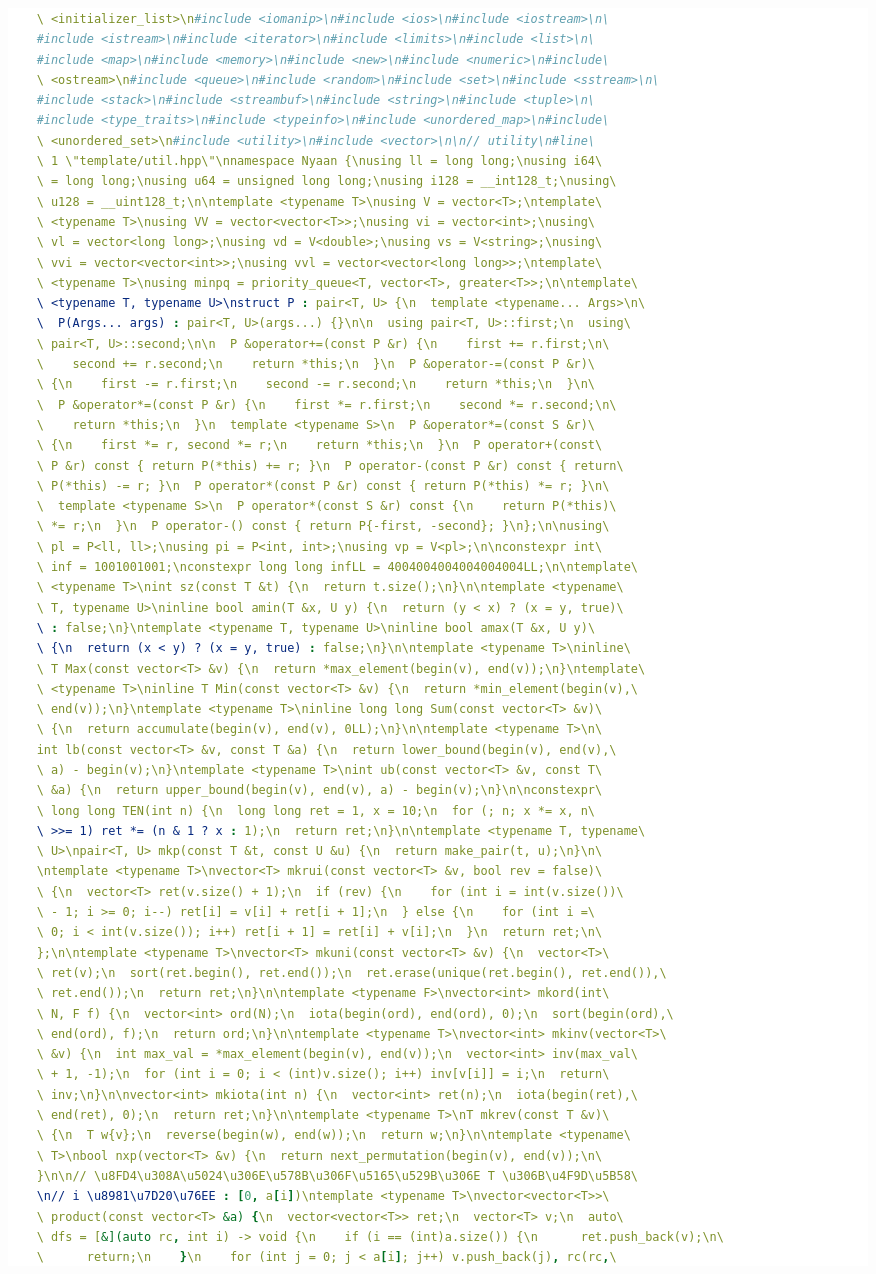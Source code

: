 ```yaml
    \ <initializer_list>\n#include <iomanip>\n#include <ios>\n#include <iostream>\n\
    #include <istream>\n#include <iterator>\n#include <limits>\n#include <list>\n\
    #include <map>\n#include <memory>\n#include <new>\n#include <numeric>\n#include\
    \ <ostream>\n#include <queue>\n#include <random>\n#include <set>\n#include <sstream>\n\
    #include <stack>\n#include <streambuf>\n#include <string>\n#include <tuple>\n\
    #include <type_traits>\n#include <typeinfo>\n#include <unordered_map>\n#include\
    \ <unordered_set>\n#include <utility>\n#include <vector>\n\n// utility\n#line\
    \ 1 \"template/util.hpp\"\nnamespace Nyaan {\nusing ll = long long;\nusing i64\
    \ = long long;\nusing u64 = unsigned long long;\nusing i128 = __int128_t;\nusing\
    \ u128 = __uint128_t;\n\ntemplate <typename T>\nusing V = vector<T>;\ntemplate\
    \ <typename T>\nusing VV = vector<vector<T>>;\nusing vi = vector<int>;\nusing\
    \ vl = vector<long long>;\nusing vd = V<double>;\nusing vs = V<string>;\nusing\
    \ vvi = vector<vector<int>>;\nusing vvl = vector<vector<long long>>;\ntemplate\
    \ <typename T>\nusing minpq = priority_queue<T, vector<T>, greater<T>>;\n\ntemplate\
    \ <typename T, typename U>\nstruct P : pair<T, U> {\n  template <typename... Args>\n\
    \  P(Args... args) : pair<T, U>(args...) {}\n\n  using pair<T, U>::first;\n  using\
    \ pair<T, U>::second;\n\n  P &operator+=(const P &r) {\n    first += r.first;\n\
    \    second += r.second;\n    return *this;\n  }\n  P &operator-=(const P &r)\
    \ {\n    first -= r.first;\n    second -= r.second;\n    return *this;\n  }\n\
    \  P &operator*=(const P &r) {\n    first *= r.first;\n    second *= r.second;\n\
    \    return *this;\n  }\n  template <typename S>\n  P &operator*=(const S &r)\
    \ {\n    first *= r, second *= r;\n    return *this;\n  }\n  P operator+(const\
    \ P &r) const { return P(*this) += r; }\n  P operator-(const P &r) const { return\
    \ P(*this) -= r; }\n  P operator*(const P &r) const { return P(*this) *= r; }\n\
    \  template <typename S>\n  P operator*(const S &r) const {\n    return P(*this)\
    \ *= r;\n  }\n  P operator-() const { return P{-first, -second}; }\n};\n\nusing\
    \ pl = P<ll, ll>;\nusing pi = P<int, int>;\nusing vp = V<pl>;\n\nconstexpr int\
    \ inf = 1001001001;\nconstexpr long long infLL = 4004004004004004004LL;\n\ntemplate\
    \ <typename T>\nint sz(const T &t) {\n  return t.size();\n}\n\ntemplate <typename\
    \ T, typename U>\ninline bool amin(T &x, U y) {\n  return (y < x) ? (x = y, true)\
    \ : false;\n}\ntemplate <typename T, typename U>\ninline bool amax(T &x, U y)\
    \ {\n  return (x < y) ? (x = y, true) : false;\n}\n\ntemplate <typename T>\ninline\
    \ T Max(const vector<T> &v) {\n  return *max_element(begin(v), end(v));\n}\ntemplate\
    \ <typename T>\ninline T Min(const vector<T> &v) {\n  return *min_element(begin(v),\
    \ end(v));\n}\ntemplate <typename T>\ninline long long Sum(const vector<T> &v)\
    \ {\n  return accumulate(begin(v), end(v), 0LL);\n}\n\ntemplate <typename T>\n\
    int lb(const vector<T> &v, const T &a) {\n  return lower_bound(begin(v), end(v),\
    \ a) - begin(v);\n}\ntemplate <typename T>\nint ub(const vector<T> &v, const T\
    \ &a) {\n  return upper_bound(begin(v), end(v), a) - begin(v);\n}\n\nconstexpr\
    \ long long TEN(int n) {\n  long long ret = 1, x = 10;\n  for (; n; x *= x, n\
    \ >>= 1) ret *= (n & 1 ? x : 1);\n  return ret;\n}\n\ntemplate <typename T, typename\
    \ U>\npair<T, U> mkp(const T &t, const U &u) {\n  return make_pair(t, u);\n}\n\
    \ntemplate <typename T>\nvector<T> mkrui(const vector<T> &v, bool rev = false)\
    \ {\n  vector<T> ret(v.size() + 1);\n  if (rev) {\n    for (int i = int(v.size())\
    \ - 1; i >= 0; i--) ret[i] = v[i] + ret[i + 1];\n  } else {\n    for (int i =\
    \ 0; i < int(v.size()); i++) ret[i + 1] = ret[i] + v[i];\n  }\n  return ret;\n\
    };\n\ntemplate <typename T>\nvector<T> mkuni(const vector<T> &v) {\n  vector<T>\
    \ ret(v);\n  sort(ret.begin(), ret.end());\n  ret.erase(unique(ret.begin(), ret.end()),\
    \ ret.end());\n  return ret;\n}\n\ntemplate <typename F>\nvector<int> mkord(int\
    \ N, F f) {\n  vector<int> ord(N);\n  iota(begin(ord), end(ord), 0);\n  sort(begin(ord),\
    \ end(ord), f);\n  return ord;\n}\n\ntemplate <typename T>\nvector<int> mkinv(vector<T>\
    \ &v) {\n  int max_val = *max_element(begin(v), end(v));\n  vector<int> inv(max_val\
    \ + 1, -1);\n  for (int i = 0; i < (int)v.size(); i++) inv[v[i]] = i;\n  return\
    \ inv;\n}\n\nvector<int> mkiota(int n) {\n  vector<int> ret(n);\n  iota(begin(ret),\
    \ end(ret), 0);\n  return ret;\n}\n\ntemplate <typename T>\nT mkrev(const T &v)\
    \ {\n  T w{v};\n  reverse(begin(w), end(w));\n  return w;\n}\n\ntemplate <typename\
    \ T>\nbool nxp(vector<T> &v) {\n  return next_permutation(begin(v), end(v));\n\
    }\n\n// \u8FD4\u308A\u5024\u306E\u578B\u306F\u5165\u529B\u306E T \u306B\u4F9D\u5B58\
    \n// i \u8981\u7D20\u76EE : [0, a[i])\ntemplate <typename T>\nvector<vector<T>>\
    \ product(const vector<T> &a) {\n  vector<vector<T>> ret;\n  vector<T> v;\n  auto\
    \ dfs = [&](auto rc, int i) -> void {\n    if (i == (int)a.size()) {\n      ret.push_back(v);\n\
    \      return;\n    }\n    for (int j = 0; j < a[i]; j++) v.push_back(j), rc(rc,\
```